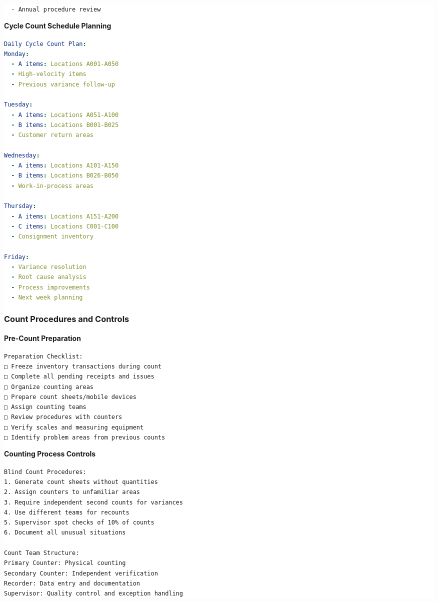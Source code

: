 ```
  - Annual procedure review
```

**Cycle Count Schedule Planning**
```yaml
Daily Cycle Count Plan:
Monday:
  - A items: Locations A001-A050
  - High-velocity items
  - Previous variance follow-up

Tuesday:
  - A items: Locations A051-A100
  - B items: Locations B001-B025
  - Customer return areas

Wednesday:
  - A items: Locations A101-A150
  - B items: Locations B026-B050
  - Work-in-process areas

Thursday:
  - A items: Locations A151-A200
  - C items: Locations C001-C100
  - Consignment inventory

Friday:
  - Variance resolution
  - Root cause analysis
  - Process improvements
  - Next week planning
```

### Count Procedures and Controls

**Pre-Count Preparation**
```
Preparation Checklist:
□ Freeze inventory transactions during count
□ Complete all pending receipts and issues
□ Organize counting areas
□ Prepare count sheets/mobile devices
□ Assign counting teams
□ Review procedures with counters
□ Verify scales and measuring equipment
□ Identify problem areas from previous counts
```

**Counting Process Controls**
```
Blind Count Procedures:
1. Generate count sheets without quantities
2. Assign counters to unfamiliar areas
3. Require independent second counts for variances
4. Use different teams for recounts
5. Supervisor spot checks of 10% of counts
6. Document all unusual situations

Count Team Structure:
Primary Counter: Physical counting
Secondary Counter: Independent verification  
Recorder: Data entry and documentation
Supervisor: Quality control and exception handling
```
